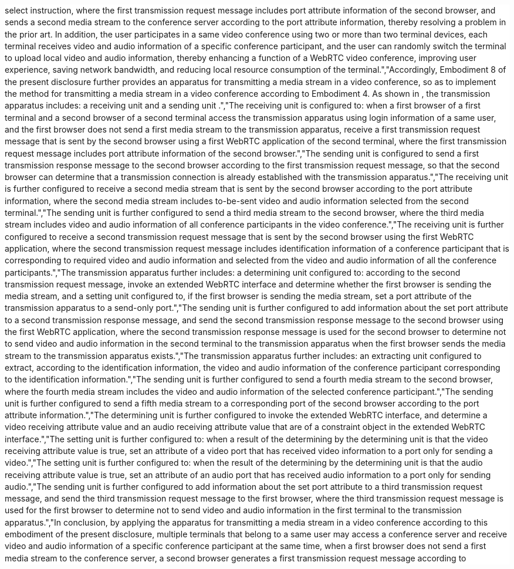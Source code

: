 select instruction, where the first transmission request message includes port attribute information of the second browser, and sends a second media stream to the conference server according to the port attribute information, thereby resolving a problem in the prior art. In addition, the user participates in a same video conference using two or more than two terminal devices, each terminal receives video and audio information of a specific conference participant, and the user can randomly switch the terminal to upload local video and audio information, thereby enhancing a function of a WebRTC video conference, improving user experience, saving network bandwidth, and reducing local resource consumption of the terminal.","Accordingly, Embodiment 8 of the present disclosure further provides an apparatus for transmitting a media stream in a video conference, so as to implement the method for transmitting a media stream in a video conference according to Embodiment 4. As shown in , the transmission apparatus includes: a receiving unit  and a sending unit .","The receiving unit  is configured to: when a first browser of a first terminal and a second browser of a second terminal access the transmission apparatus using login information of a same user, and the first browser does not send a first media stream to the transmission apparatus, receive a first transmission request message that is sent by the second browser using a first WebRTC application of the second terminal, where the first transmission request message includes port attribute information of the second browser.","The sending unit  is configured to send a first transmission response message to the second browser according to the first transmission request message, so that the second browser can determine that a transmission connection is already established with the transmission apparatus.","The receiving unit  is further configured to receive a second media stream that is sent by the second browser according to the port attribute information, where the second media stream includes to-be-sent video and audio information selected from the second terminal.","The sending unit  is further configured to send a third media stream to the second browser, where the third media stream includes video and audio information of all conference participants in the video conference.","The receiving unit  is further configured to receive a second transmission request message that is sent by the second browser using the first WebRTC application, where the second transmission request message includes identification information of a conference participant that is corresponding to required video and audio information and selected from the video and audio information of all the conference participants.","The transmission apparatus further includes: a determining unit  configured to: according to the second transmission request message, invoke an extended WebRTC interface and determine whether the first browser is sending the media stream, and a setting unit  configured to, if the first browser is sending the media stream, set a port attribute of the transmission apparatus to a send-only port.","The sending unit  is further configured to add information about the set port attribute to a second transmission response message, and send the second transmission response message to the second browser using the first WebRTC application, where the second transmission response message is used for the second browser to determine not to send video and audio information in the second terminal to the transmission apparatus when the first browser sends the media stream to the transmission apparatus exists.","The transmission apparatus further includes: an extracting unit  configured to extract, according to the identification information, the video and audio information of the conference participant corresponding to the identification information.","The sending unit  is further configured to send a fourth media stream to the second browser, where the fourth media stream includes the video and audio information of the selected conference participant.","The sending unit  is further configured to send a fifth media stream to a corresponding port of the second browser according to the port attribute information.","The determining unit  is further configured to invoke the extended WebRTC interface, and determine a video receiving attribute value and an audio receiving attribute value that are of a constraint object in the extended WebRTC interface.","The setting unit  is further configured to: when a result of the determining by the determining unit is that the video receiving attribute value is true, set an attribute of a video port that has received video information to a port only for sending a video.","The setting unit  is further configured to: when the result of the determining by the determining unit is that the audio receiving attribute value is true, set an attribute of an audio port that has received audio information to a port only for sending audio.","The sending unit  is further configured to add information about the set port attribute to a third transmission request message, and send the third transmission request message to the first browser, where the third transmission request message is used for the first browser to determine not to send video and audio information in the first terminal to the transmission apparatus.","In conclusion, by applying the apparatus for transmitting a media stream in a video conference according to this embodiment of the present disclosure, multiple terminals that belong to a same user may access a conference server and receive video and audio information of a specific conference participant at the same time, when a first browser does not send a first media stream to the conference server, a second browser generates a first transmission request message according to